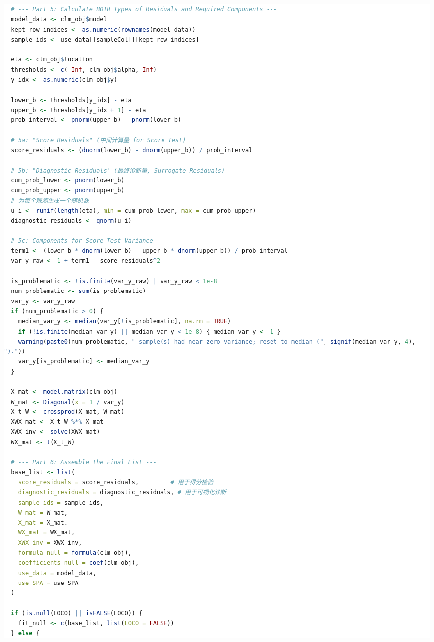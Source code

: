 ```R
  # --- Part 5: Calculate BOTH Types of Residuals and Required Components ---
  model_data <- clm_obj$model
  kept_row_indices <- as.numeric(rownames(model_data))
  sample_ids <- use_data[[sampleCol]][kept_row_indices]

  eta <- clm_obj$location
  thresholds <- c(-Inf, clm_obj$alpha, Inf)
  y_idx <- as.numeric(clm_obj$y)

  lower_b <- thresholds[y_idx] - eta
  upper_b <- thresholds[y_idx + 1] - eta
  prob_interval <- pnorm(upper_b) - pnorm(lower_b)

  # 5a: "Score Residuals" (中间计算量 for Score Test)
  score_residuals <- (dnorm(lower_b) - dnorm(upper_b)) / prob_interval
  
  # 5b: "Diagnostic Residuals" (最终诊断量, Surrogate Residuals)
  cum_prob_lower <- pnorm(lower_b)
  cum_prob_upper <- pnorm(upper_b)
  # 为每个观测生成一个随机数
  u_i <- runif(length(eta), min = cum_prob_lower, max = cum_prob_upper)
  diagnostic_residuals <- qnorm(u_i)
  
  # 5c: Components for Score Test Variance
  term1 <- (lower_b * dnorm(lower_b) - upper_b * dnorm(upper_b)) / prob_interval
  var_y_raw <- 1 + term1 - score_residuals^2
  
  is_problematic <- !is.finite(var_y_raw) | var_y_raw < 1e-8
  num_problematic <- sum(is_problematic)
  var_y <- var_y_raw
  if (num_problematic > 0) {
    median_var_y <- median(var_y[!is_problematic], na.rm = TRUE)
    if (!is.finite(median_var_y) || median_var_y < 1e-8) { median_var_y <- 1 }
    warning(paste0(num_problematic, " sample(s) had near-zero variance; reset to median (", signif(median_var_y, 4), ")."))
    var_y[is_problematic] <- median_var_y
  }

  X_mat <- model.matrix(clm_obj)
  W_mat <- Diagonal(x = 1 / var_y)
  X_t_W <- crossprod(X_mat, W_mat)
  XWX_mat <- X_t_W %*% X_mat
  XWX_inv <- solve(XWX_mat)
  WX_mat <- t(X_t_W)

  # --- Part 6: Assemble the Final List ---
  base_list <- list(
    score_residuals = score_residuals,         # 用于得分检验
    diagnostic_residuals = diagnostic_residuals, # 用于可视化诊断
    sample_ids = sample_ids,
    W_mat = W_mat,
    X_mat = X_mat,
    WX_mat = WX_mat,
    XWX_inv = XWX_inv,
    formula_null = formula(clm_obj),
    coefficients_null = coef(clm_obj),
    use_data = model_data,
    use_SPA = use_SPA
  )

  if (is.null(LOCO) || isFALSE(LOCO)) {
    fit_null <- c(base_list, list(LOCO = FALSE))
  } else {
```